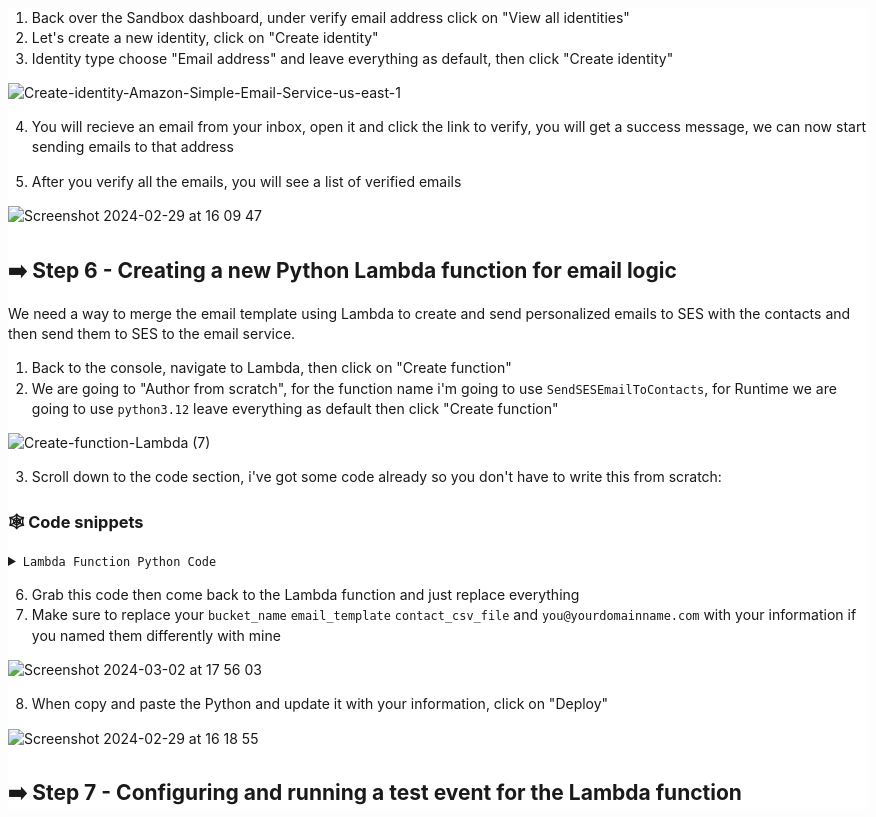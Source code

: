 1. Back over the Sandbox dashboard, under verify email address click on "View all identities"
2. Let's create a new identity, click on "Create identity"
3. Identity type choose "Email address" and leave everything as default, then click "Create identity"


![Create-identity-Amazon-Simple-Email-Service-us-east-1](https://github.com/julien-muke/Tiny_Tales_Mail/assets/110755734/26abe425-905c-4162-b92b-2ec3e84c7a7a)


4. You will recieve an email from your inbox, open it and click the link to verify, you will get a success message, we can now start sending emails to that address

5. After you verify all the emails, you will see a list of verified emails

![Screenshot 2024-02-29 at 16 09 47](https://github.com/julien-muke/Tiny_Tales_Mail/assets/110755734/a1dc2128-ae2e-440c-b865-54c67ca4d05a)


## ➡️ Step 6 -  Creating a new Python Lambda function for email logic

We need a way to merge the email template using Lambda to create and send personalized emails to SES with the contacts and then send them to SES to the email service.

1. Back to the console, navigate to Lambda, then click on "Create function"
2. We are going to "Author from scratch", for the function name i'm going to use `SendSESEmailToContacts`, for Runtime we are going to use `python3.12` leave everything as default then click "Create function"


![Create-function-Lambda (7)](https://github.com/julien-muke/Tiny_Tales_Mail/assets/110755734/294ed281-bd9d-4a55-9906-52401abc4db6)


3. Scroll down to the code section, i've got some code already so you don't have to write this from scratch:


### <a name="snippets">🕸️ Code snippets</a>

<details><summary><code>Lambda Function Python Code</code></summary></details>


6. Grab this code then come back to the Lambda function and just replace everything
7. Make sure to replace your `bucket_name` `email_template` `contact_csv_file` and `you@yourdomainname.com` with your information if you named them differently with mine


![Screenshot 2024-03-02 at 17 56 03](https://github.com/julien-muke/Tiny_Tales_Mail/assets/110755734/e2794f4d-f117-4b5d-8b7b-ab8548b26074)



8. When copy and paste the Python and update it with your information, click on "Deploy"


![Screenshot 2024-02-29 at 16 18 55](https://github.com/julien-muke/Tiny_Tales_Mail/assets/110755734/bb041642-8f03-47c8-9fb5-f59e92eec7dd)


## ➡️ Step 7 - Configuring and running a test event for the Lambda function
